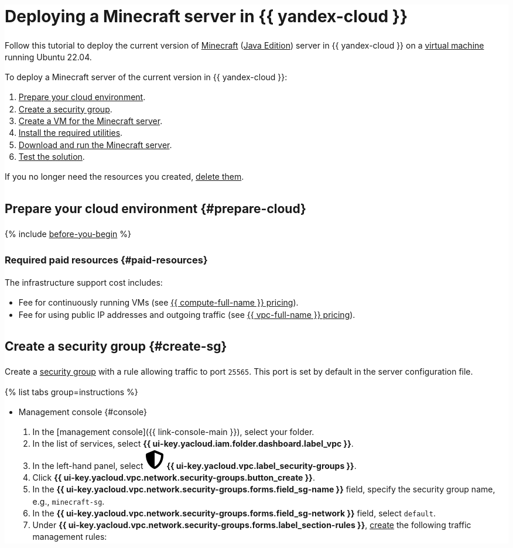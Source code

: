 # Deploying a Minecraft server in {{ yandex-cloud }}

Follow this tutorial to deploy the current version of [Minecraft](https://www.minecraft.net/) ([Java Edition](https://www.minecraft.net/en-us/store/minecraft-java-edition/)) server in {{ yandex-cloud }} on a [virtual machine](../../compute/concepts/vm.md) running Ubuntu 22.04.

To deploy a Minecraft server of the current version in {{ yandex-cloud }}:

1. [Prepare your cloud environment](#prepare-cloud).
1. [Create a security group](#create-sg).
1. [Create a VM for the Minecraft server](#vm-minecraft).
1. [Install the required utilities](#install-tools).
1. [Download and run the Minecraft server](#get-and-launch-server).
1. [Test the solution](#test-functionality).

If you no longer need the resources you created, [delete them](#clear-out).

## Prepare your cloud environment {#prepare-cloud}

{% include [before-you-begin](../../_tutorials/_tutorials_includes/before-you-begin.md) %}


### Required paid resources {#paid-resources}

The infrastructure support cost includes:

* Fee for continuously running VMs (see [{{ compute-full-name }} pricing](../../compute/pricing.md)).
* Fee for using public IP addresses and outgoing traffic (see [{{ vpc-full-name }} pricing](../../vpc/pricing.md)).


## Create a security group {#create-sg}

Create a [security group](../../vpc/concepts/security-groups.md) with a rule allowing traffic to port `25565`. This port is set by default in the server configuration file.

{% list tabs group=instructions %}

- Management console {#console}

   1. In the [management console]({{ link-console-main }}), select your folder.
   1. In the list of services, select **{{ ui-key.yacloud.iam.folder.dashboard.label_vpc }}**.
   1. In the left-hand panel, select ![image](../../_assets/vpc/security-group.svg) **{{ ui-key.yacloud.vpc.label_security-groups }}**. 
   1. Click **{{ ui-key.yacloud.vpc.network.security-groups.button_create }}**.
   1. In the **{{ ui-key.yacloud.vpc.network.security-groups.forms.field_sg-name }}** field, specify the security group name, e.g., `minecraft-sg`.
   1. In the **{{ ui-key.yacloud.vpc.network.security-groups.forms.field_sg-network }}** field, select `default`.
   1. Under **{{ ui-key.yacloud.vpc.network.security-groups.forms.label_section-rules }}**, [create](../../vpc/operations/security-group-add-rule.md) the following traffic management rules:
